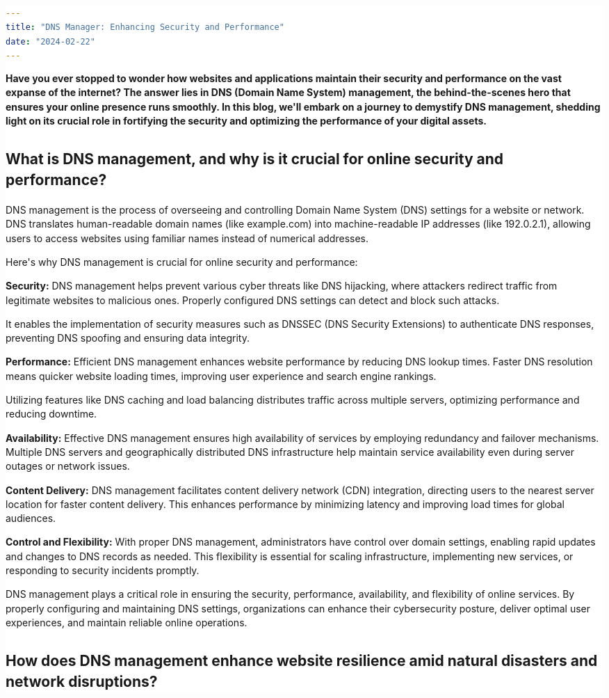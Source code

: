 ```yaml
---
title: "DNS Manager: Enhancing Security and Performance"
date: "2024-02-22"
---
```


**Have you ever stopped to wonder how websites and applications maintain their security and performance on the vast expanse of the internet? The answer lies in DNS (Domain Name System) management, the behind-the-scenes hero that ensures your online presence runs smoothly. In this blog, we'll embark on a journey to demystify DNS management, shedding light on its crucial role in fortifying the security and optimizing the performance of your digital assets.** 

## **What is DNS management, and why is it crucial for online security and performance?**

DNS management is the process of overseeing and controlling Domain Name System (DNS) settings for a website or network. DNS translates human-readable domain names (like example.com) into machine-readable IP addresses (like 192.0.2.1), allowing users to access websites using familiar names instead of numerical addresses.

Here's why DNS management is crucial for online security and performance:

**Security:** DNS management helps prevent various cyber threats like DNS hijacking, where attackers redirect traffic from legitimate websites to malicious ones. Properly configured DNS settings can detect and block such attacks.

It enables the implementation of security measures such as DNSSEC (DNS Security Extensions) to authenticate DNS responses, preventing DNS spoofing and ensuring data integrity.

**Performance:** Efficient DNS management enhances website performance by reducing DNS lookup times. Faster DNS resolution means quicker website loading times, improving user experience and search engine rankings.

Utilizing features like DNS caching and load balancing distributes traffic across multiple servers, optimizing performance and reducing downtime.

**Availability:** Effective DNS management ensures high availability of services by employing redundancy and failover mechanisms. Multiple DNS servers and geographically distributed DNS infrastructure help maintain service availability even during server outages or network issues.

**Content Delivery:** DNS management facilitates content delivery network (CDN) integration, directing users to the nearest server location for faster content delivery. This enhances performance by minimizing latency and improving load times for global audiences.

**Control and Flexibility:** With proper DNS management, administrators have control over domain settings, enabling rapid updates and changes to DNS records as needed. This flexibility is essential for scaling infrastructure, implementing new services, or responding to security incidents promptly.

DNS management plays a critical role in ensuring the security, performance, availability, and flexibility of online services. By properly configuring and maintaining DNS settings, organizations can enhance their cybersecurity posture, deliver optimal user experiences, and maintain reliable online operations.

## **How does DNS management enhance website resilience amid natural disasters and network disruptions?**
